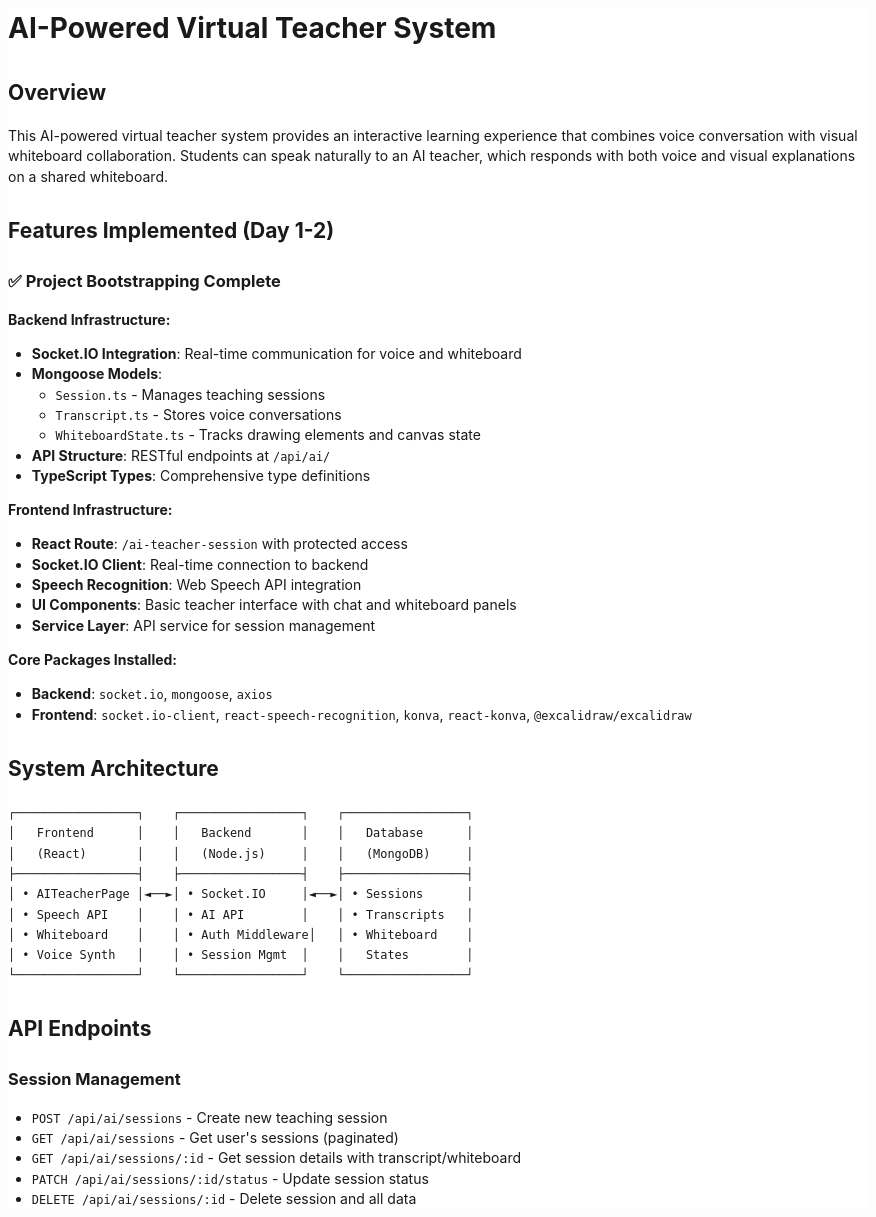 # AI-Powered Virtual Teacher System

## Overview

This AI-powered virtual teacher system provides an interactive learning experience that combines voice conversation with visual whiteboard collaboration. Students can speak naturally to an AI teacher, which responds with both voice and visual explanations on a shared whiteboard.

## Features Implemented (Day 1-2)

### ✅ Project Bootstrapping Complete

**Backend Infrastructure:**
- **Socket.IO Integration**: Real-time communication for voice and whiteboard
- **Mongoose Models**: 
  - `Session.ts` - Manages teaching sessions
  - `Transcript.ts` - Stores voice conversations
  - `WhiteboardState.ts` - Tracks drawing elements and canvas state
- **API Structure**: RESTful endpoints at `/api/ai/`
- **TypeScript Types**: Comprehensive type definitions

**Frontend Infrastructure:**
- **React Route**: `/ai-teacher-session` with protected access
- **Socket.IO Client**: Real-time connection to backend
- **Speech Recognition**: Web Speech API integration
- **UI Components**: Basic teacher interface with chat and whiteboard panels
- **Service Layer**: API service for session management

**Core Packages Installed:**
- **Backend**: `socket.io`, `mongoose`, `axios`
- **Frontend**: `socket.io-client`, `react-speech-recognition`, `konva`, `react-konva`, `@excalidraw/excalidraw`

## System Architecture

```
┌─────────────────┐    ┌─────────────────┐    ┌─────────────────┐
│   Frontend      │    │   Backend       │    │   Database      │
│   (React)       │    │   (Node.js)     │    │   (MongoDB)     │
├─────────────────┤    ├─────────────────┤    ├─────────────────┤
│ • AITeacherPage │◄──►│ • Socket.IO     │◄──►│ • Sessions      │
│ • Speech API    │    │ • AI API        │    │ • Transcripts   │
│ • Whiteboard    │    │ • Auth Middleware│   │ • Whiteboard    │
│ • Voice Synth   │    │ • Session Mgmt  │    │   States        │
└─────────────────┘    └─────────────────┘    └─────────────────┘
```

## API Endpoints

### Session Management
- `POST /api/ai/sessions` - Create new teaching session
- `GET /api/ai/sessions` - Get user's sessions (paginated)
- `GET /api/ai/sessions/:id` - Get session details with transcript/whiteboard
- `PATCH /api/ai/sessions/:id/status` - Update session status
- `DELETE /api/ai/sessions/:id` - Delete session and all data
